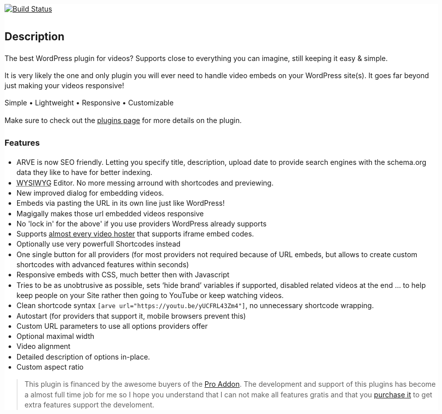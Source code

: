 [![Build Status](https://travis-ci.org/nextgenthemes/advanced-responsive-video-embedder.svg?branch=beta)](https://travis-ci.org/nextgenthemes/advanced-responsive-video-embedder)


## Description ##


<p class="lead">The best WordPress plugin for videos? Supports close to everything you can imagine, still keeping it easy &amp; simple.</p>

<p>It is very likely the one and only plugin you will ever need to handle video embeds on your WordPress site(s). It goes far beyond just making your videos responsive!</p>

<p>Simple &bull; Lightweight &bull; Responsive &bull; Customizable</p>


Make sure to check out the [plugins page](https://nextgenthemes.com/plugins/advanced-responsive-video-embedder-pro/) for more details on the plugin.


<h3>Features</h3>
<ul class="list-checked">
	<li>ARVE is now SEO friendly. Letting you specify title, description, upload date to provide search engines with the schema.org data they like to have for better indexing.</li>
	<li><abbr title="What You See Is What You Get">WYSIWYG</abbr> Editor. No more messing arround with shortcodes and previewing.</li>
	<li>New improved dialog for embedding videos.</li>
	<li>Embeds via pasting the URL in its own line just like WordPress!</li>
	<li>Magigally makes those url embedded videos responsive</li>
	<li>No 'lock in' for the above' if you use providers WordPress already supports</li>
	<li>Supports <a href="https://nextgenthemes.com/plugins/advanced-responsive-video-embedder-pro/#video-host-support">almost every video hoster</a> that supports iframe embed codes.</li>
	<li>Optionally use very powerfull Shortcodes instead</li>
	<li>One single button for all providers (for most providers not required because of URL embeds, but allows to create custom shortcodes with advanced features within seconds)</li>
	<li>Responsive embeds with CSS, much better then with Javascript</li>
	<li>Tries to be as unobtrusive as possible, sets ‘hide brand’ variables if supported, disabled related videos at the end … to help keep people on your Site rather then going to YouTube or keep watching videos.</li>
	<li>Clean shortcode syntax <code>[arve url="https://youtu.be/yUCFRL43Zm4"]</code>, no unnecessary shortcode wrapping.</li>
	<li>Autostart (for providers that support it, mobile browsers prevent this)</li>
	<li>Custom URL parameters to use all options providers offer</li>
	<li>Optional maximal width</li>
	<li>Video alignment</li>
	<li>Detailed description of options in-place.</li>
	<li>Custom aspect ratio</li>
</ul>


<blockquote>


<p>This plugin is financed by the awesome buyers of the <a href="https://nextgenthemes.com/plugins/advanced-responsive-video-embedder-pro/#purchase">Pro Addon</a>. The development and support of this plugins has become a almost full time job for me so I hope you understand that I can not make all features gratis and that you <a href="https://nextgenthemes.com/plugins/advanced-responsive-video-embedder-pro/#purchase">purchase it</a> to get extra features support the develoment.</p>
